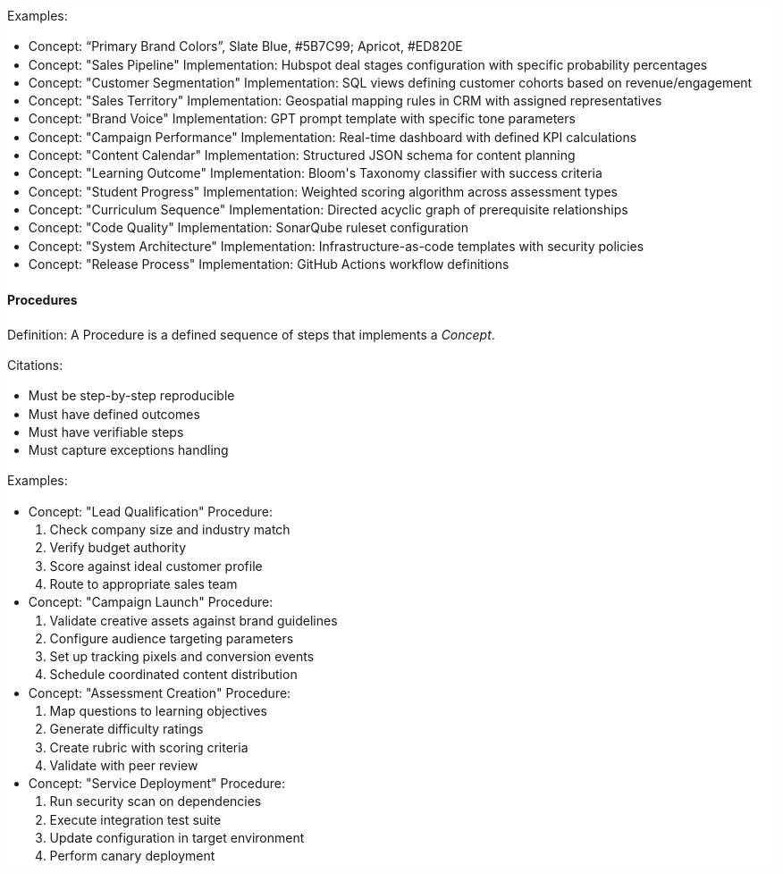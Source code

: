 Examples:

- Concept: “Primary Brand Colors”, Slate Blue, #5B7C99; Apricot, #ED820E
- Concept: "Sales Pipeline" Implementation: Hubspot deal stages configuration with specific probability percentages
- Concept: "Customer Segmentation" Implementation: SQL views defining customer cohorts based on revenue/engagement
- Concept: "Sales Territory" Implementation: Geospatial mapping rules in CRM with assigned representatives
- Concept: "Brand Voice" Implementation: GPT prompt template with specific tone parameters
- Concept: "Campaign Performance" Implementation: Real-time dashboard with defined KPI calculations
- Concept: "Content Calendar" Implementation: Structured JSON schema for content planning
- Concept: "Learning Outcome" Implementation: Bloom's Taxonomy classifier with success criteria
- Concept: "Student Progress" Implementation: Weighted scoring algorithm across assessment types
- Concept: "Curriculum Sequence" Implementation: Directed acyclic graph of prerequisite relationships
- Concept: "Code Quality" Implementation: SonarQube ruleset configuration
- Concept: "System Architecture" Implementation: Infrastructure-as-code templates with security policies
- Concept: "Release Process" Implementation: GitHub Actions workflow definitions

#### Procedures

Definition: A Procedure is a defined sequence of steps that implements a _Concept_.

Citations:

- Must be step-by-step reproducible
- Must have defined outcomes
- Must have verifiable steps
- Must capture exceptions handling

Examples:

- Concept: "Lead Qualification" Procedure:
  1. Check company size and industry match
  2. Verify budget authority
  3. Score against ideal customer profile
  4. Route to appropriate sales team
- Concept: "Campaign Launch" Procedure:
  1. Validate creative assets against brand guidelines
  2. Configure audience targeting parameters
  3. Set up tracking pixels and conversion events
  4. Schedule coordinated content distribution
- Concept: "Assessment Creation" Procedure:
  1. Map questions to learning objectives
  2. Generate difficulty ratings
  3. Create rubric with scoring criteria
  4. Validate with peer review
- Concept: "Service Deployment" Procedure:
  1. Run security scan on dependencies
  2. Execute integration test suite
  3. Update configuration in target environment
  4. Perform canary deployment
